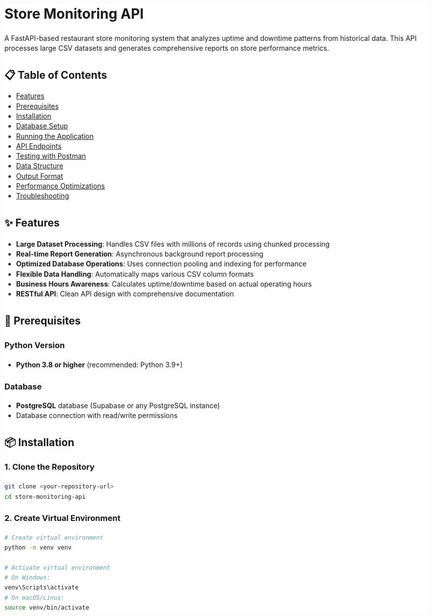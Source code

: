 # Store Monitoring API

A FastAPI-based restaurant store monitoring system that analyzes uptime and downtime patterns from historical data. This API processes large CSV datasets and generates comprehensive reports on store performance metrics.

## 📋 Table of Contents

- [Features](#features)
- [Prerequisites](#prerequisites)
- [Installation](#installation)
- [Database Setup](#database-setup)
- [Running the Application](#running-the-application)
- [API Endpoints](#api-endpoints)
- [Testing with Postman](#testing-with-postman)
- [Data Structure](#data-structure)
- [Output Format](#output-format)
- [Performance Optimizations](#performance-optimizations)
- [Troubleshooting](#troubleshooting)

## ✨ Features

- **Large Dataset Processing**: Handles CSV files with millions of records using chunked processing
- **Real-time Report Generation**: Asynchronous background report processing
- **Optimized Database Operations**: Uses connection pooling and indexing for performance
- **Flexible Data Handling**: Automatically maps various CSV column formats
- **Business Hours Awareness**: Calculates uptime/downtime based on actual operating hours
- **RESTful API**: Clean API design with comprehensive documentation

## 🔧 Prerequisites

### Python Version
- **Python 3.8 or higher** (recommended: Python 3.9+)

### Database
- **PostgreSQL** database (Supabase or any PostgreSQL instance)
- Database connection with read/write permissions

## 📦 Installation

### 1. Clone the Repository
```bash
git clone <your-repository-url>
cd store-monitoring-api
```

### 2. Create Virtual Environment
```bash
# Create virtual environment
python -m venv venv

# Activate virtual environment
# On Windows:
venv\Scripts\activate
# On macOS/Linux:
source venv/bin/activate
```
